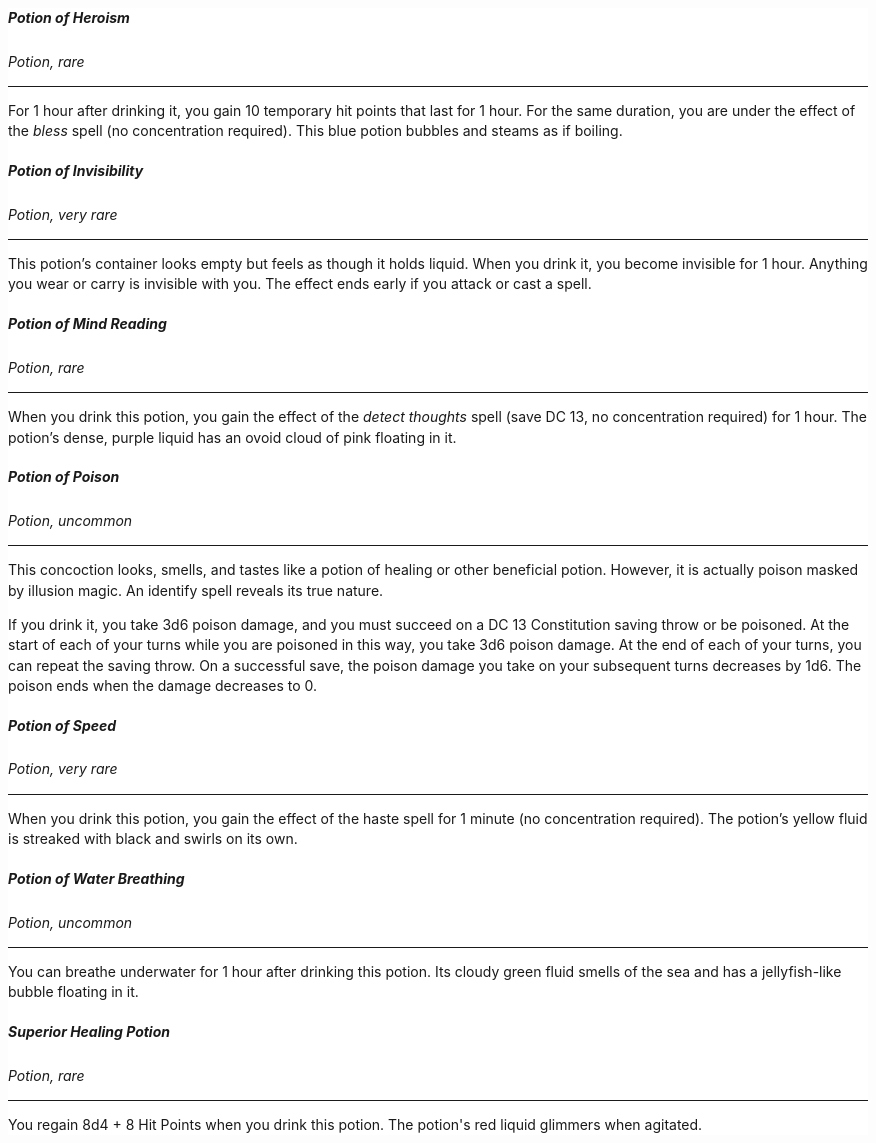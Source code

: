 ##### Potion of Heroism
*Potion, rare*
___
For 1 hour after drinking it, you gain 10 temporary hit points that last for 1 hour. For the same duration, you are under the effect of the *bless* spell (no concentration required). This blue potion bubbles and steams as if boiling.

##### Potion of Invisibility
*Potion, very rare*
___
This potion’s container looks empty but feels as though it holds liquid. When you drink it, you become invisible for 1 hour. Anything you wear or carry is invisible with you. The effect ends early if you attack or cast a spell.

##### Potion of Mind Reading
*Potion, rare*
___
When you drink this potion, you gain the effect of the *detect thoughts* spell (save DC 13, no concentration required) for 1 hour. The potion’s dense, purple liquid has an ovoid cloud of pink floating in it.

##### Potion of Poison
*Potion, uncommon*
___
This concoction looks, smells, and tastes like a potion of healing or other beneficial potion. However, it is actually poison masked by illusion magic. An identify spell reveals its true nature.

If you drink it, you take 3d6 poison damage, and you must succeed on a DC 13 Constitution saving throw or be poisoned. At the start of each of your turns while you are poisoned in this way, you take 3d6 poison damage. At the end of each of your turns, you can repeat the saving throw. On a successful save, the poison damage you take on your subsequent turns decreases by 1d6. The poison ends when the damage decreases to 0.


##### Potion of Speed
*Potion, very rare*
___
When you drink this potion, you gain the effect of the haste spell for 1 minute (no concentration required). The potion’s yellow fluid is streaked with black and swirls on its own.

##### Potion of Water Breathing
*Potion, uncommon*
___
You can breathe underwater for 1 hour after drinking this potion. Its cloudy green fluid smells of the sea and has a jellyfish-like bubble floating in it.

##### Superior Healing Potion
*Potion, rare*
___
You regain 8d4 + 8 Hit Points when you drink this potion. The potion's red liquid glimmers when agitated.

